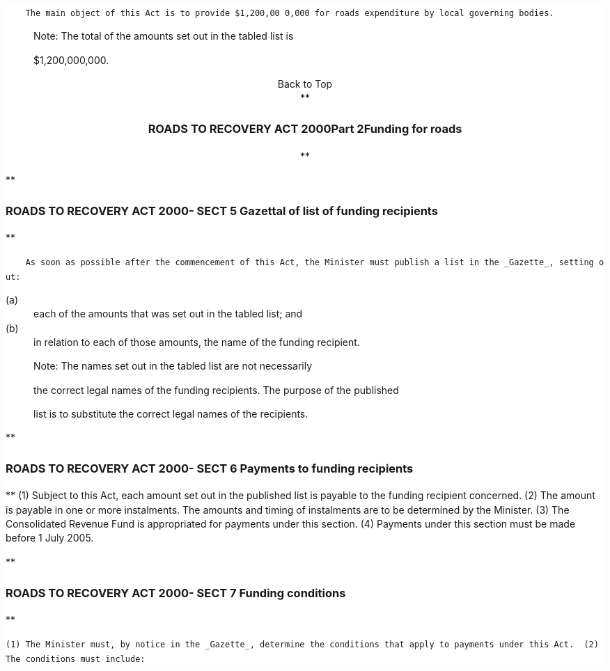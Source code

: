 		The main object of this Act is to provide $1,200,00 0,000 for roads expenditure by local governing bodies.

<dl compact=""><dt></dt><dd>

Note:	The total of the amounts set out in the tabled list is

$1,200,000,000.</dd></dl>  
<center>Back to Top</center>

<center>**

###  ROADS TO RECOVERY ACT 2000<part>Part&#160;2&#151;Funding for roads </part>
**</center>

**

###  ROADS TO RECOVERY ACT 2000- SECT 5  Gazettal of list of funding recipients  
**

		As soon as possible after the commencement of this Act, the Minister must publish a list in the _Gazette_, setting out:

<dl compact=""><dl compact="">

<dt>(a)</dt><dd>each of the amounts that was set out in the tabled list; and</dd> <dt>(b)</dt><dd>in relation to each of those amounts, the name of the funding recipient.</dd> </dl></dl>

<dl compact=""><dt></dt><dd>

Note:	The names set out in the tabled list are not necessarily

the correct legal names of the funding recipients. The purpose of the published

list is to substitute the correct legal names of the recipients.

</dd></dl>  **

###  ROADS TO RECOVERY ACT 2000- SECT 6  Payments to funding recipients  
**  	(1)	Subject to this Act, each amount set out in the published list is payable to the funding recipient concerned. 	(2)	The amount is payable in one or more instalments. The amounts and timing of instalments are to be determined by the Minister. 	(3)	The Consolidated Revenue Fund is appropriated for payments under this section. 	(4)	Payments under this section must be made before 1&#160;July 2005\. 

**

###  ROADS TO RECOVERY ACT 2000- SECT 7  Funding conditions  
**

	(1)	The Minister must, by notice in the _Gazette_, determine the conditions that apply to payments under this Act. 	(2)	The conditions must include:

<dl compact=""><dl compact="">

